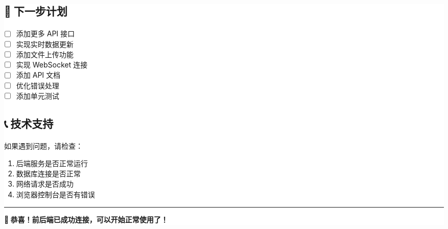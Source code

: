 ## 🎯 下一步计划

- [ ] 添加更多 API 接口
- [ ] 实现实时数据更新
- [ ] 添加文件上传功能
- [ ] 实现 WebSocket 连接
- [ ] 添加 API 文档
- [ ] 优化错误处理
- [ ] 添加单元测试

## 📞 技术支持

如果遇到问题，请检查：
1. 后端服务是否正常运行
2. 数据库连接是否正常
3. 网络请求是否成功
4. 浏览器控制台是否有错误

---

**🎉 恭喜！前后端已成功连接，可以开始正常使用了！** 